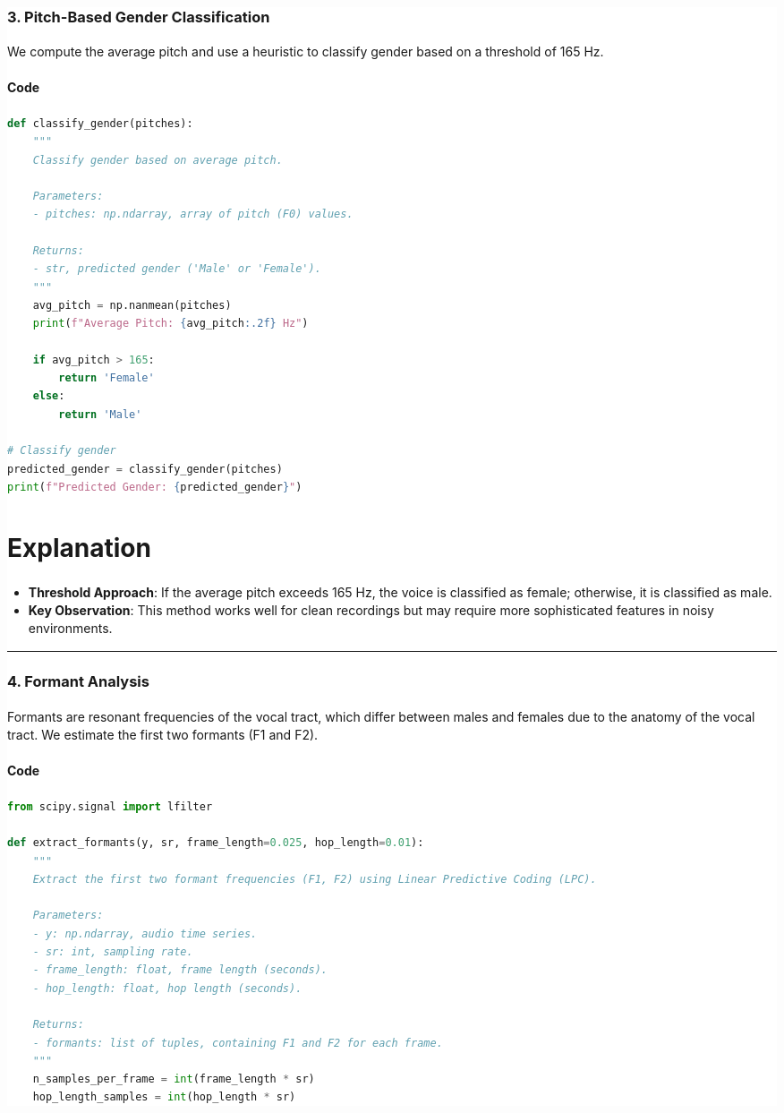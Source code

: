 
### 3. **Pitch-Based Gender Classification**

We compute the average pitch and use a heuristic to classify gender based on a threshold of 165 Hz.

#### Code

```python
def classify_gender(pitches):
    """
    Classify gender based on average pitch.

    Parameters:
    - pitches: np.ndarray, array of pitch (F0) values.

    Returns:
    - str, predicted gender ('Male' or 'Female').
    """
    avg_pitch = np.nanmean(pitches)
    print(f"Average Pitch: {avg_pitch:.2f} Hz")
    
    if avg_pitch > 165:
        return 'Female'
    else:
        return 'Male'

# Classify gender
predicted_gender = classify_gender(pitches)
print(f"Predicted Gender: {predicted_gender}")
```

# Explanation

- **Threshold Approach**: If the average pitch exceeds 165 Hz, the voice is classified as female; otherwise, it is classified as male.
- **Key Observation**: This method works well for clean recordings but may require more sophisticated features in noisy environments.

---

### 4. **Formant Analysis**

Formants are resonant frequencies of the vocal tract, which differ between males and females due to the anatomy of the vocal tract. We estimate the first two formants (F1 and F2).

#### Code

```python
from scipy.signal import lfilter

def extract_formants(y, sr, frame_length=0.025, hop_length=0.01):
    """
    Extract the first two formant frequencies (F1, F2) using Linear Predictive Coding (LPC).

    Parameters:
    - y: np.ndarray, audio time series.
    - sr: int, sampling rate.
    - frame_length: float, frame length (seconds).
    - hop_length: float, hop length (seconds).

    Returns:
    - formants: list of tuples, containing F1 and F2 for each frame.
    """
    n_samples_per_frame = int(frame_length * sr)
    hop_length_samples = int(hop_length * sr)
```
